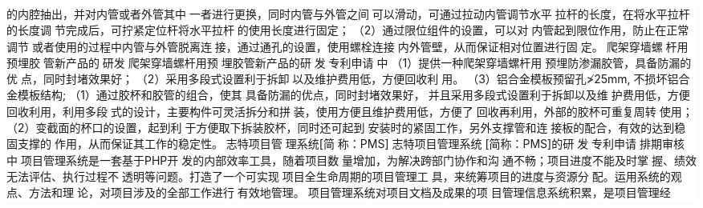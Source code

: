 的内腔抽出，并对内管或者外管其中
一者进行更换，同时内管与外管之间
可以滑动，可通过拉动内管调节水平
拉杆的长度，在将水平拉杆的长度调
节完成后，可拧紧定位杆将水平拉杆
的使用长度进行固定；
（2）通过限位组件的设置，可以对
内管起到限位作用，防止在正常调节
或者使用的过程中内管与外管脱离连
接，通过通孔的设置，使用螺栓连接
内外管壁，从而保证相对位置进行固
定。
爬架穿墙螺
杆用预埋胶
管新产品的
研发
爬架穿墙螺杆用预
埋胶管新产品的研
发
专利申请
中
（1）提供一种爬架穿墙螺杆用
预埋防渗漏胶管，具备防漏的优
点，同时封堵效果好；
（2）采用多段式设置利于拆卸
以及维护费用低，方便回收利
用。
（3）铝合金模板预留孔≯25mm,
不损坏铝合金模板结构;
（1）通过胶杯和胶管的组合，使其
具备防漏的优点，同时封堵效果好，
并且采用多段式设置利于拆卸以及维
护费用低，方便回收利用，利用多段
式的设计，主要构件可灵活拆分和拼
装，使用方便且维护费用低，方便了
回收再利用，外部的胶杯可重复周转
使用；
（2）变截面的杯口的设置，起到利
于方便取下拆装胶杯，同时还可起到
安装时的紧固工作，另外支撑管和连
接板的配合，有效的达到稳固支撑的
作用，从而保证其工作的稳定性。
志特项目管
理系统[简
称：PMS]
志特项目管理系统
[简称：PMS]的研
发
专利申请
排期审核
中
项目管理系统是一套基于PHP开
发的内部效率工具，随着项目数
量增加，为解决跨部门协作和沟
通不畅；项目进度不能及时掌
握、绩效无法评估、执行过程不
透明等问题。打造了一个可实现
项目全生命周期的项目管理工
具，来统筹项目的进度与资源分
配。运用系统的观点、方法和理
论，对项目涉及的全部工作进行
有效地管理。
项目管理系统对项目文档及成果的项
目管理信息系统积累，是项目管理经